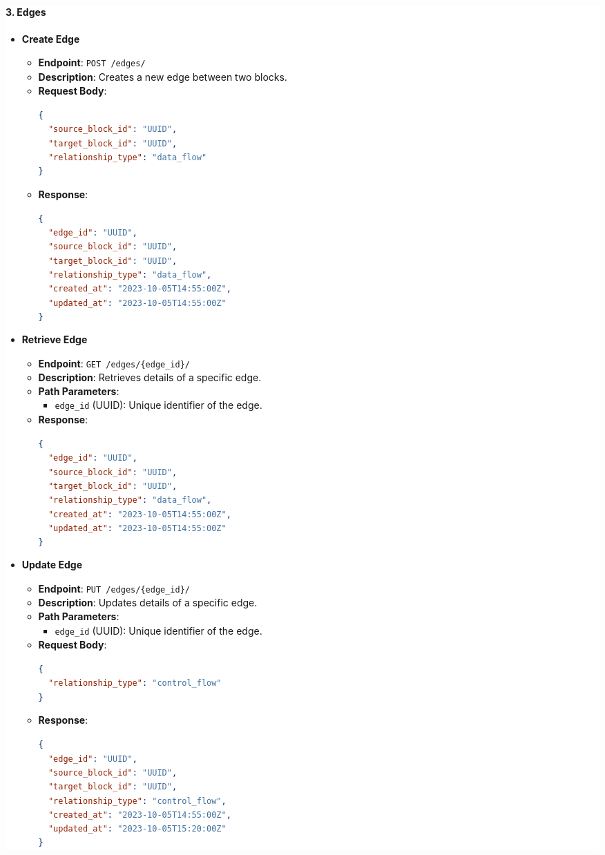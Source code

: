 #### 3. **Edges**

- **Create Edge**

  - **Endpoint**: `POST /edges/`
  - **Description**: Creates a new edge between two blocks.
  - **Request Body**:
    ```json
    {
      "source_block_id": "UUID",
      "target_block_id": "UUID",
      "relationship_type": "data_flow"
    }
    ```
  - **Response**:
    ```json
    {
      "edge_id": "UUID",
      "source_block_id": "UUID",
      "target_block_id": "UUID",
      "relationship_type": "data_flow",
      "created_at": "2023-10-05T14:55:00Z",
      "updated_at": "2023-10-05T14:55:00Z"
    }
    ```

- **Retrieve Edge**

  - **Endpoint**: `GET /edges/{edge_id}/`
  - **Description**: Retrieves details of a specific edge.
  - **Path Parameters**:
    - `edge_id` (UUID): Unique identifier of the edge.
  - **Response**:
    ```json
    {
      "edge_id": "UUID",
      "source_block_id": "UUID",
      "target_block_id": "UUID",
      "relationship_type": "data_flow",
      "created_at": "2023-10-05T14:55:00Z",
      "updated_at": "2023-10-05T14:55:00Z"
    }
    ```

- **Update Edge**

  - **Endpoint**: `PUT /edges/{edge_id}/`
  - **Description**: Updates details of a specific edge.
  - **Path Parameters**:
    - `edge_id` (UUID): Unique identifier of the edge.
  - **Request Body**:
    ```json
    {
      "relationship_type": "control_flow"
    }
    ```
  - **Response**:
    ```json
    {
      "edge_id": "UUID",
      "source_block_id": "UUID",
      "target_block_id": "UUID",
      "relationship_type": "control_flow",
      "created_at": "2023-10-05T14:55:00Z",
      "updated_at": "2023-10-05T15:20:00Z"
    }